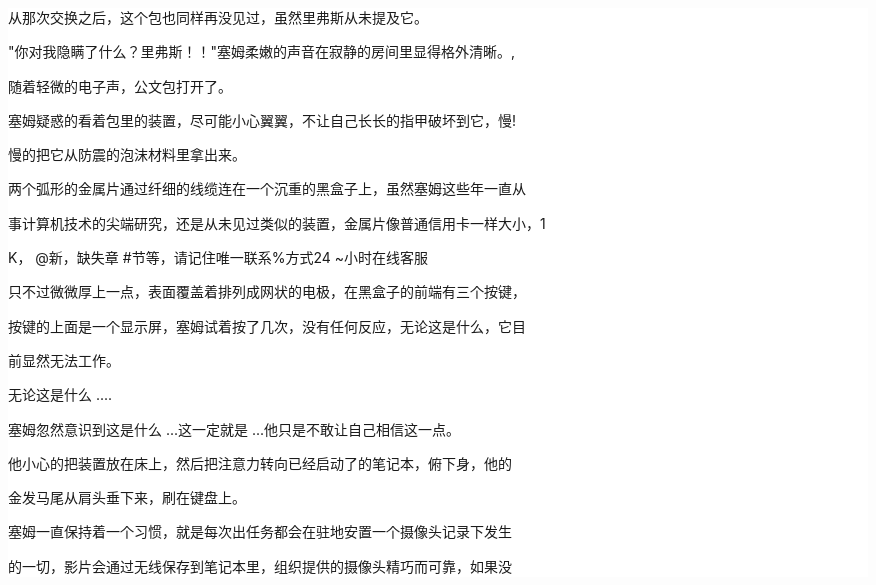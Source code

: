 

从那次交换之后，这个包也同样再没见过，虽然里弗斯从未提及它。





"你对我隐瞒了什么？里弗斯！！"塞姆柔嫩的声音在寂静的房间里显得格外清晰。,



随着轻微的电子声，公文包打开了。









塞姆疑惑的看着包里的装置，尽可能小心翼翼，不让自己长长的指甲破坏到它，慢!



慢的把它从防震的泡沫材料里拿出来。





两个弧形的金属片通过纤细的线缆连在一个沉重的黑盒子上，虽然塞姆这些年一直从



事计算机技术的尖端研究，还是从未见过类似的装置，金属片像普通信用卡一样大小，1

K， @新，缺失章 #节等，请记住唯一联系%方式24 ~小时在线客服



只不过微微厚上一点，表面覆盖着排列成网状的电极，在黑盒子的前端有三个按键，



按键的上面是一个显示屏，塞姆试着按了几次，没有任何反应，无论这是什么，它目



前显然无法工作。





无论这是什么 ....



塞姆忽然意识到这是什么 ...这一定就是 ...他只是不敢让自己相信这一点。





他小心的把装置放在床上，然后把注意力转向已经启动了的笔记本，俯下身，他的



金发马尾从肩头垂下来，刷在键盘上。



塞姆一直保持着一个习惯，就是每次出任务都会在驻地安置一个摄像头记录下发生



的一切，影片会通过无线保存到笔记本里，组织提供的摄像头精巧而可靠，如果没
